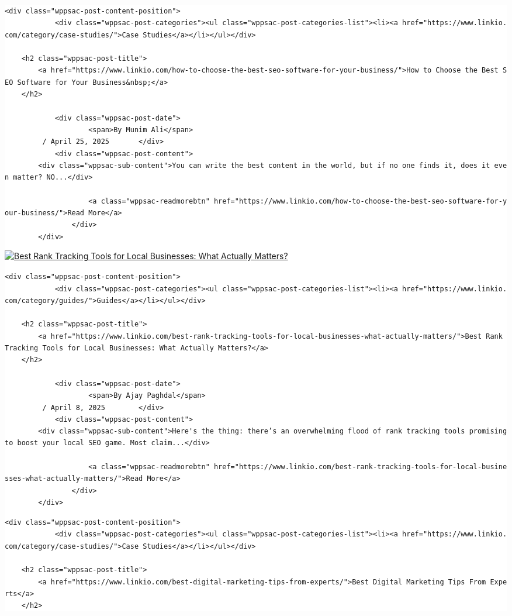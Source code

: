 	<div class="wppsac-post-content-position">
				<div class="wppsac-post-categories"><ul class="wppsac-post-categories-list"><li><a href="https://www.linkio.com/category/case-studies/">Case Studies</a></li></ul></div>
		
		<h2 class="wppsac-post-title">
			<a href="https://www.linkio.com/how-to-choose-the-best-seo-software-for-your-business/">How to Choose the Best SEO Software for Your Business&nbsp;</a>
		</h2>

				<div class="wppsac-post-date">
						<span>By Munim Ali</span>
			 / April 25, 2025		</div>
				<div class="wppsac-post-content">
			<div class="wppsac-sub-content">You can write the best content in the world, but if no one finds it, does it even matter? NO...</div>

						<a class="wppsac-readmorebtn" href="https://www.linkio.com/how-to-choose-the-best-seo-software-for-your-business/">Read More</a>
					</div>
			</div>
</div><div class="wppsac-carousel-slides">
		<div class="wppsac-post-image-bg">
		<a href="https://www.linkio.com/best-rank-tracking-tools-for-local-businesses-what-actually-matters/">
			<img class="wppsac-post-image" src="https://www.linkio.com/wp-content/uploads/2025/04/rank-tracking-tools.png" alt="Best Rank Tracking Tools for Local Businesses: What Actually Matters?">
		</a>
	</div>
	
	<div class="wppsac-post-content-position">
				<div class="wppsac-post-categories"><ul class="wppsac-post-categories-list"><li><a href="https://www.linkio.com/category/guides/">Guides</a></li></ul></div>
		
		<h2 class="wppsac-post-title">
			<a href="https://www.linkio.com/best-rank-tracking-tools-for-local-businesses-what-actually-matters/">Best Rank Tracking Tools for Local Businesses: What Actually Matters?</a>
		</h2>

				<div class="wppsac-post-date">
						<span>By Ajay Paghdal</span>
			 / April 8, 2025		</div>
				<div class="wppsac-post-content">
			<div class="wppsac-sub-content">Here's the thing: there’s an overwhelming flood of rank tracking tools promising to boost your local SEO game. Most claim...</div>

						<a class="wppsac-readmorebtn" href="https://www.linkio.com/best-rank-tracking-tools-for-local-businesses-what-actually-matters/">Read More</a>
					</div>
			</div>
</div><div class="wppsac-carousel-slides">
	
	<div class="wppsac-post-content-position">
				<div class="wppsac-post-categories"><ul class="wppsac-post-categories-list"><li><a href="https://www.linkio.com/category/case-studies/">Case Studies</a></li></ul></div>
		
		<h2 class="wppsac-post-title">
			<a href="https://www.linkio.com/best-digital-marketing-tips-from-experts/">Best Digital Marketing Tips From Experts</a>
		</h2>

